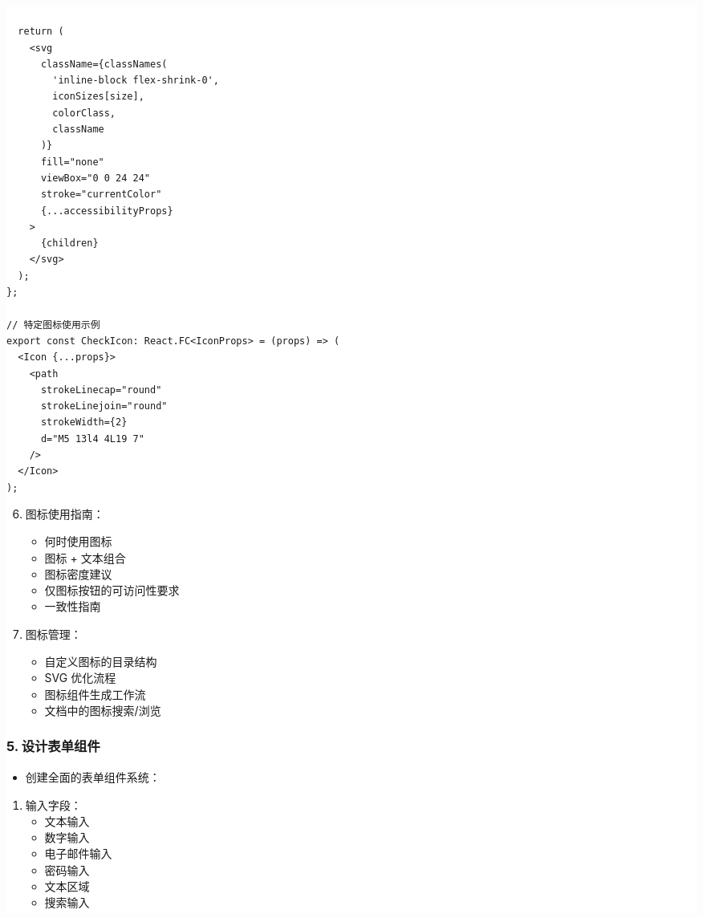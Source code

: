 ```tsx
  
  return (
    <svg
      className={classNames(
        'inline-block flex-shrink-0',
        iconSizes[size],
        colorClass,
        className
      )}
      fill="none"
      viewBox="0 0 24 24"
      stroke="currentColor"
      {...accessibilityProps}
    >
      {children}
    </svg>
  );
};

// 特定图标使用示例
export const CheckIcon: React.FC<IconProps> = (props) => (
  <Icon {...props}>
    <path 
      strokeLinecap="round" 
      strokeLinejoin="round" 
      strokeWidth={2} 
      d="M5 13l4 4L19 7" 
    />
  </Icon>
);
```

6. 图标使用指南：
   - 何时使用图标
   - 图标 + 文本组合
   - 图标密度建议
   - 仅图标按钮的可访问性要求
   - 一致性指南

7. 图标管理：
   - 自定义图标的目录结构
   - SVG 优化流程
   - 图标组件生成工作流
   - 文档中的图标搜索/浏览

### 5. 设计表单组件

- 创建全面的表单组件系统：

1. 输入字段：
   - 文本输入
   - 数字输入
   - 电子邮件输入
   - 密码输入
   - 文本区域
   - 搜索输入
